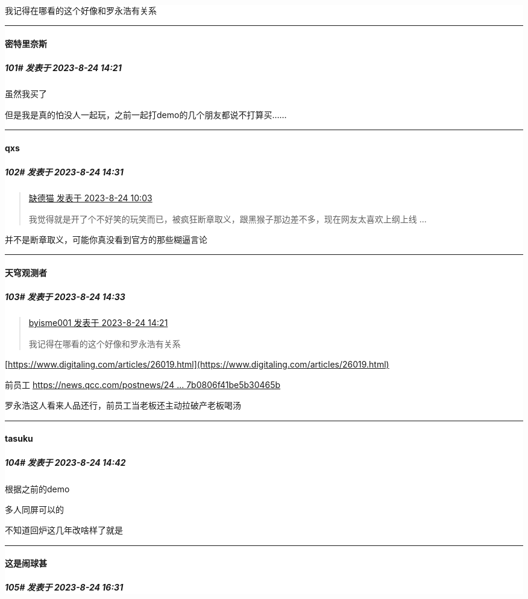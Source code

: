 我记得在哪看的这个好像和罗永浩有关系

*****

####  密特里奈斯  
##### 101#       发表于 2023-8-24 14:21

虽然我买了

但是我是真的怕没人一起玩，之前一起打demo的几个朋友都说不打算买……


*****

####  qxs  
##### 102#       发表于 2023-8-24 14:31

<blockquote><a href="httphttps://bbs.saraba1st.com/2b/forum.php?mod=redirect&amp;goto=findpost&amp;pid=62143463&amp;ptid=2113361" target="_blank">缺德猫 发表于 2023-8-24 10:03</a>

我觉得就是开了个不好笑的玩笑而已，被疯狂断章取义，跟黑猴子那边差不多，现在网友太喜欢上纲上线 ...</blockquote>
并不是断章取义，可能你真没看到官方的那些糊逼言论

*****

####  天穹观测者  
##### 103#       发表于 2023-8-24 14:33

<blockquote><a href="httphttps://bbs.saraba1st.com/2b/forum.php?mod=redirect&amp;goto=findpost&amp;pid=62147404&amp;ptid=2113361" target="_blank">byisme001 发表于 2023-8-24 14:21</a>

我记得在哪看的这个好像和罗永浩有关系</blockquote>
[https://www.digitaling.com/articles/26019.html](https://www.digitaling.com/articles/26019.html)

前员工
[https://news.qcc.com/postnews/24 ... 7b0806f41be5b30465b](https://news.qcc.com/postnews/24d5ca35e4fa924c5e048400d979d169.html?uid=pceb56d68d90e7b0806f41be5b30465b)

 罗永浩这人看来人品还行，前员工当老板还主动拉破产老板喝汤


*****

####  tasuku  
##### 104#       发表于 2023-8-24 14:42

根据之前的demo

多人同屏可以的

不知道回炉这几年改啥样了就是


*****

####  这是闹球甚  
##### 105#       发表于 2023-8-24 16:31
